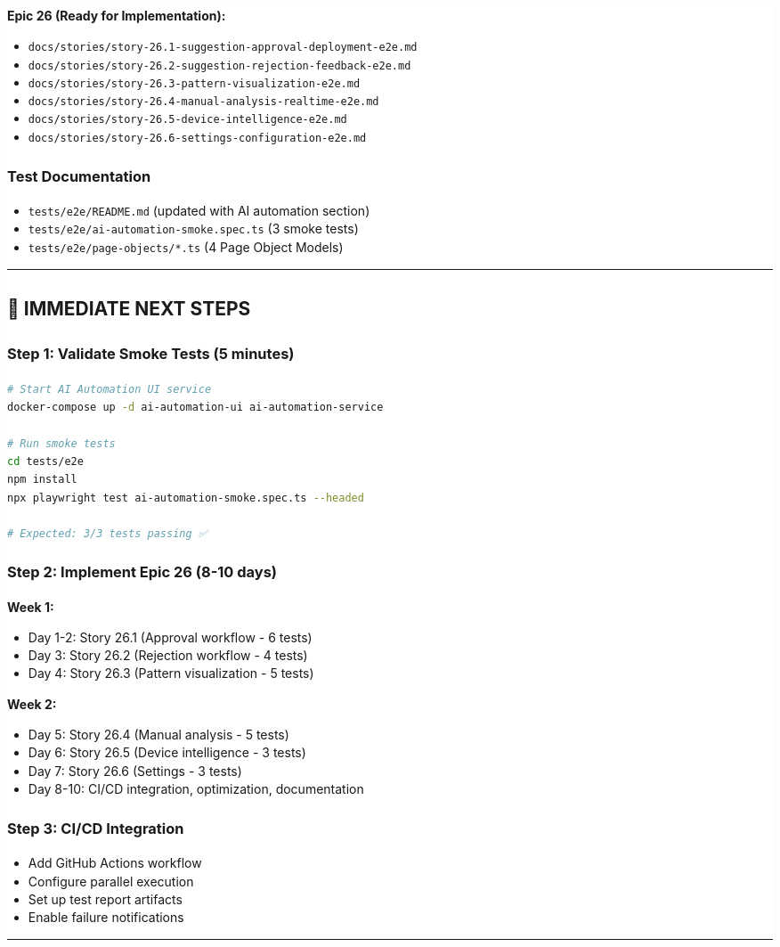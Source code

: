 **Epic 26 (Ready for Implementation):**
- `docs/stories/story-26.1-suggestion-approval-deployment-e2e.md`
- `docs/stories/story-26.2-suggestion-rejection-feedback-e2e.md`
- `docs/stories/story-26.3-pattern-visualization-e2e.md`
- `docs/stories/story-26.4-manual-analysis-realtime-e2e.md`
- `docs/stories/story-26.5-device-intelligence-e2e.md`
- `docs/stories/story-26.6-settings-configuration-e2e.md`

### Test Documentation

- `tests/e2e/README.md` (updated with AI automation section)
- `tests/e2e/ai-automation-smoke.spec.ts` (3 smoke tests)
- `tests/e2e/page-objects/*.ts` (4 Page Object Models)

---

## 🎯 IMMEDIATE NEXT STEPS

### Step 1: Validate Smoke Tests (5 minutes)

```bash
# Start AI Automation UI service
docker-compose up -d ai-automation-ui ai-automation-service

# Run smoke tests
cd tests/e2e
npm install
npx playwright test ai-automation-smoke.spec.ts --headed

# Expected: 3/3 tests passing ✅
```

### Step 2: Implement Epic 26 (8-10 days)

**Week 1:**
- Day 1-2: Story 26.1 (Approval workflow - 6 tests)
- Day 3: Story 26.2 (Rejection workflow - 4 tests)
- Day 4: Story 26.3 (Pattern visualization - 5 tests)

**Week 2:**
- Day 5: Story 26.4 (Manual analysis - 5 tests)
- Day 6: Story 26.5 (Device intelligence - 3 tests)
- Day 7: Story 26.6 (Settings - 3 tests)
- Day 8-10: CI/CD integration, optimization, documentation

### Step 3: CI/CD Integration

- Add GitHub Actions workflow
- Configure parallel execution
- Set up test report artifacts
- Enable failure notifications

---
